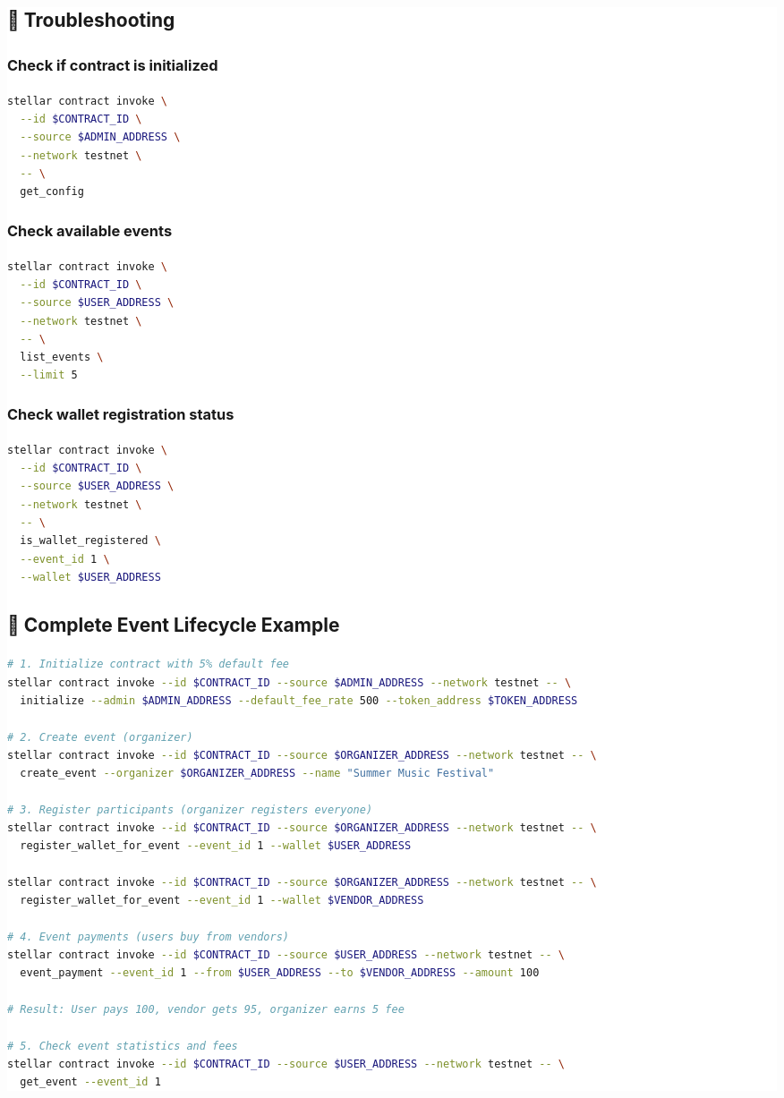 ## 🔧 Troubleshooting

### Check if contract is initialized
```bash
stellar contract invoke \
  --id $CONTRACT_ID \
  --source $ADMIN_ADDRESS \
  --network testnet \
  -- \
  get_config
```

### Check available events
```bash
stellar contract invoke \
  --id $CONTRACT_ID \
  --source $USER_ADDRESS \
  --network testnet \
  -- \
  list_events \
  --limit 5
```

### Check wallet registration status
```bash
stellar contract invoke \
  --id $CONTRACT_ID \
  --source $USER_ADDRESS \
  --network testnet \
  -- \
  is_wallet_registered \
  --event_id 1 \
  --wallet $USER_ADDRESS
```

## 🎪 Complete Event Lifecycle Example

```bash
# 1. Initialize contract with 5% default fee
stellar contract invoke --id $CONTRACT_ID --source $ADMIN_ADDRESS --network testnet -- \
  initialize --admin $ADMIN_ADDRESS --default_fee_rate 500 --token_address $TOKEN_ADDRESS

# 2. Create event (organizer)
stellar contract invoke --id $CONTRACT_ID --source $ORGANIZER_ADDRESS --network testnet -- \
  create_event --organizer $ORGANIZER_ADDRESS --name "Summer Music Festival"

# 3. Register participants (organizer registers everyone)
stellar contract invoke --id $CONTRACT_ID --source $ORGANIZER_ADDRESS --network testnet -- \
  register_wallet_for_event --event_id 1 --wallet $USER_ADDRESS

stellar contract invoke --id $CONTRACT_ID --source $ORGANIZER_ADDRESS --network testnet -- \
  register_wallet_for_event --event_id 1 --wallet $VENDOR_ADDRESS

# 4. Event payments (users buy from vendors)
stellar contract invoke --id $CONTRACT_ID --source $USER_ADDRESS --network testnet -- \
  event_payment --event_id 1 --from $USER_ADDRESS --to $VENDOR_ADDRESS --amount 100

# Result: User pays 100, vendor gets 95, organizer earns 5 fee

# 5. Check event statistics and fees
stellar contract invoke --id $CONTRACT_ID --source $USER_ADDRESS --network testnet -- \
  get_event --event_id 1

```